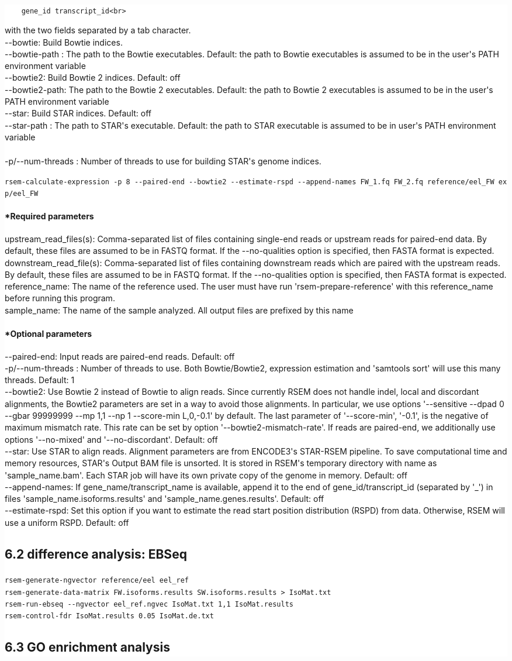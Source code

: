         gene_id transcript_id<br>
with the two fields separated by a tab character.<br>
 --bowtie: Build Bowtie indices. <br>
 --bowtie-path <path>: The path to the Bowtie executables. Default: the path to Bowtie executables is assumed to be in the user's PATH environment variable<br>
--bowtie2: Build Bowtie 2 indices. Default: off<br>
--bowtie2-path: The path to the Bowtie 2 executables. Default: the path to Bowtie 2 executables is assumed to be in the user's PATH environment variable<br>
--star: Build STAR indices. Default: off<br>
--star-path <path>: The path to STAR's executable. Default: the path to STAR executable is assumed to be in user's PATH environment variable<br><br>
  -p/--num-threads <int>: Number of threads to use for building STAR's genome indices.<br>
 ```
rsem-calculate-expression -p 8 --paired-end --bowtie2 --estimate-rspd --append-names FW_1.fq FW_2.fq reference/eel_FW exp/eel_FW
 ```
#### *Required parameters
upstream_read_files(s): Comma-separated list of files containing single-end reads or upstream reads for paired-end data. By default, these files are assumed to be in FASTQ format. If the --no-qualities option is specified, then FASTA format is expected.<br>
downstream_read_file(s): Comma-separated list of files containing downstream reads which are paired with the upstream reads. By default, these files are assumed to be in FASTQ format. If the --no-qualities option is specified, then FASTA format is expected.<br>
reference_name: The name of the reference used. The user must have run 'rsem-prepare-reference' with this reference_name before running
this program.<br>
sample_name: The name of the sample analyzed. All output files are prefixed by this name <br>
#### *Optional parameters
--paired-end: Input reads are paired-end reads. Default: off<br>
-p/--num-threads <int>: Number of threads to use. Both Bowtie/Bowtie2, expression estimation and 'samtools sort' will use this many threads. Default: 1<br>
--bowtie2: Use Bowtie 2 instead of Bowtie to align reads. Since currently RSEM does not handle indel, local and discordant alignments, the Bowtie2 parameters are set in a way to avoid those alignments. In particular, we use options '--sensitive --dpad 0 --gbar 99999999
--mp 1,1 --np 1 --score-min L,0,-0.1' by default. The last parameter of '--score-min', '-0.1', is the negative of maximum mismatch rate.
This rate can be set by option '--bowtie2-mismatch-rate'. If reads are paired-end, we additionally use options '--no-mixed' and
'--no-discordant'. Default: off<br>
--star: Use STAR to align reads. Alignment parameters are from ENCODE3's STAR-RSEM pipeline. To save computational time and memory resources, STAR's Output BAM file is unsorted. It is stored in RSEM's temporary directory with name as 'sample_name.bam'. Each STAR job will have its own private copy of the genome in memory. Default: off<br>
 --append-names: If gene_name/transcript_name is available, append it to the end of gene_id/transcript_id (separated by '_') in files
'sample_name.isoforms.results' and 'sample_name.genes.results'. Default: off<br>
 --estimate-rspd: Set this option if you want to estimate the read start position distribution (RSPD) from data. Otherwise, RSEM will use a uniform RSPD. Default: off<br> 
## 6.2 difference analysis: EBSeq
```
rsem-generate-ngvector reference/eel eel_ref
rsem-generate-data-matrix FW.isoforms.results SW.isoforms.results > IsoMat.txt
rsem-run-ebseq --ngvector eel_ref.ngvec IsoMat.txt 1,1 IsoMat.results
rsem-control-fdr IsoMat.results 0.05 IsoMat.de.txt
```
## 6.3 GO enrichment analysis
